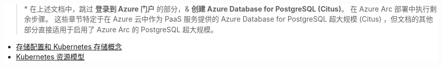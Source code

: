  > \* 在上述文档中，跳过 **登录到 Azure 门户** 的部分，& **创建 Azure Database for PostgreSQL (Citus)**。 在 Azure Arc 部署中执行剩余步骤。 这些章节特定于在 Azure 云中作为 PaaS 服务提供的 Azure Database for PostgreSQL 超大规模 (Citus) ，但文档的其他部分直接适用于启用了 Azure Arc 的 PostgreSQL 超大规模。

- [存储配置和 Kubernetes 存储概念](storage-configuration.md)
- [Kubernetes 资源模型](https://github.com/kubernetes/community/blob/master/contributors/design-proposals/scheduling/resources.md#resource-quantities)
